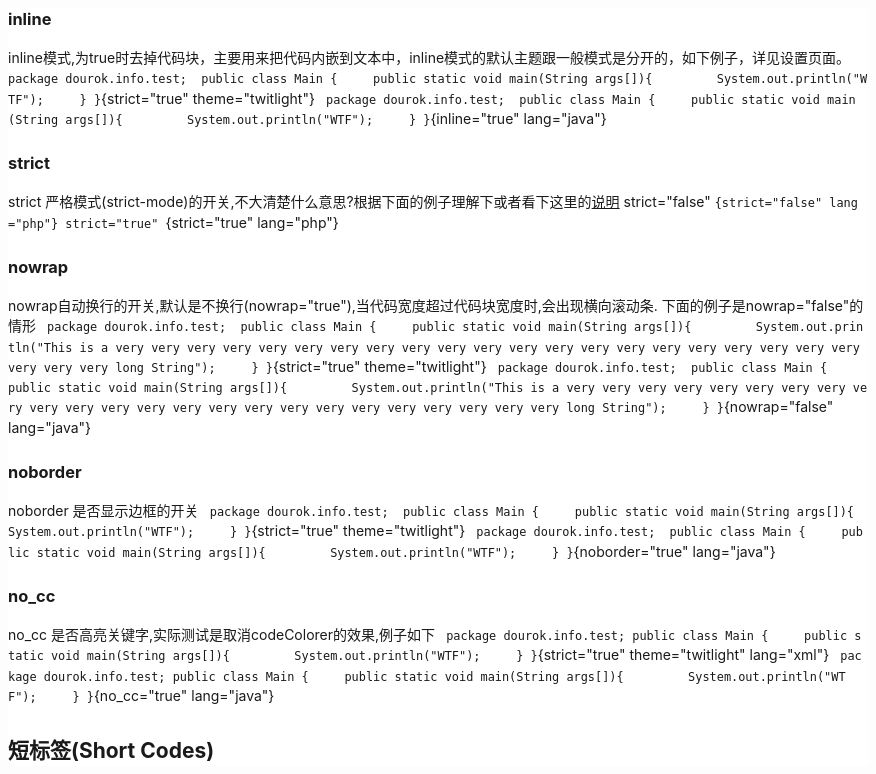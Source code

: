 ### inline

inline模式,为true时去掉代码块，主要用来把代码内嵌到文本中，inline模式的默认主题跟一般模式是分开的，如下例子，详见设置页面。
` package dourok.info.test;  public class Main {     public static void main(String args[]){         System.out.println("WTF");     } }`{strict="true"
theme="twitlight"}
` package dourok.info.test;  public class Main {     public static void main(String args[]){         System.out.println("WTF");     } }`{inline="true"
lang="java"}

### strict

strict
严格模式(strict-mode)的开关,不大清楚什么意思?根据下面的例子理解下或者看下这里的[说明](http://qbnz.com/highlighter/geshi-doc.html#using-strict-mode)
strict="false" ``{strict="false" lang="php"} strict="true"
``{strict="true" lang="php"}

### nowrap

nowrap自动换行的开关,默认是不换行(nowrap="true"),当代码宽度超过代码块宽度时,会出现横向滚动条.
下面的例子是nowrap="false"的情形
` package dourok.info.test;  public class Main {     public static void main(String args[]){         System.out.println("This is a very very very very very very very very very very very very very very very very very very very very very very very very long String");     } }`{strict="true"
theme="twitlight"}
` package dourok.info.test;  public class Main {     public static void main(String args[]){         System.out.println("This is a very very very very very very very very very very very very very very very very very very very very very very very very long String");     } }`{nowrap="false"
lang="java"}

### noborder

noborder 是否显示边框的开关
` package dourok.info.test;  public class Main {     public static void main(String args[]){         System.out.println("WTF");     } }`{strict="true"
theme="twitlight"}
` package dourok.info.test;  public class Main {     public static void main(String args[]){         System.out.println("WTF");     } }`{noborder="true"
lang="java"}

### no\_cc

no\_cc 是否高亮关键字,实际测试是取消codeColorer的效果,例子如下
` package dourok.info.test; public class Main {     public static void main(String args[]){         System.out.println("WTF");     } }`{strict="true"
theme="twitlight" lang="xml"}
` package dourok.info.test; public class Main {     public static void main(String args[]){         System.out.println("WTF");     } }`{no_cc="true"
lang="java"}

短标签(Short Codes)
-------------------
